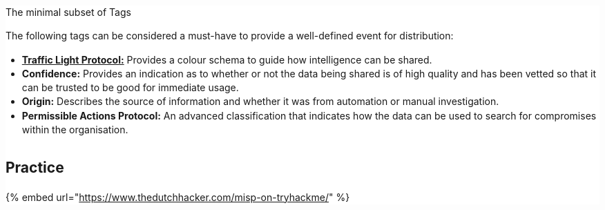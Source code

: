 The minimal subset of Tags

The following tags can be considered a must-have to provide a well-defined event for distribution:

* [**Traffic Light Protocol:**](https://www.first.org/tlp/) Provides a colour schema to guide how intelligence can be shared.
* **Confidence:** Provides an indication as to whether or not the data being shared is of high quality and has been vetted so that it can be trusted to be good for immediate usage.
* **Origin:** Describes the source of information and whether it was from automation or manual investigation.
* **Permissible Actions Protocol:** An advanced classification that indicates how the data can be used to search for compromises within the organisation.

## Practice

{% embed url="https://www.thedutchhacker.com/misp-on-tryhackme/" %}
